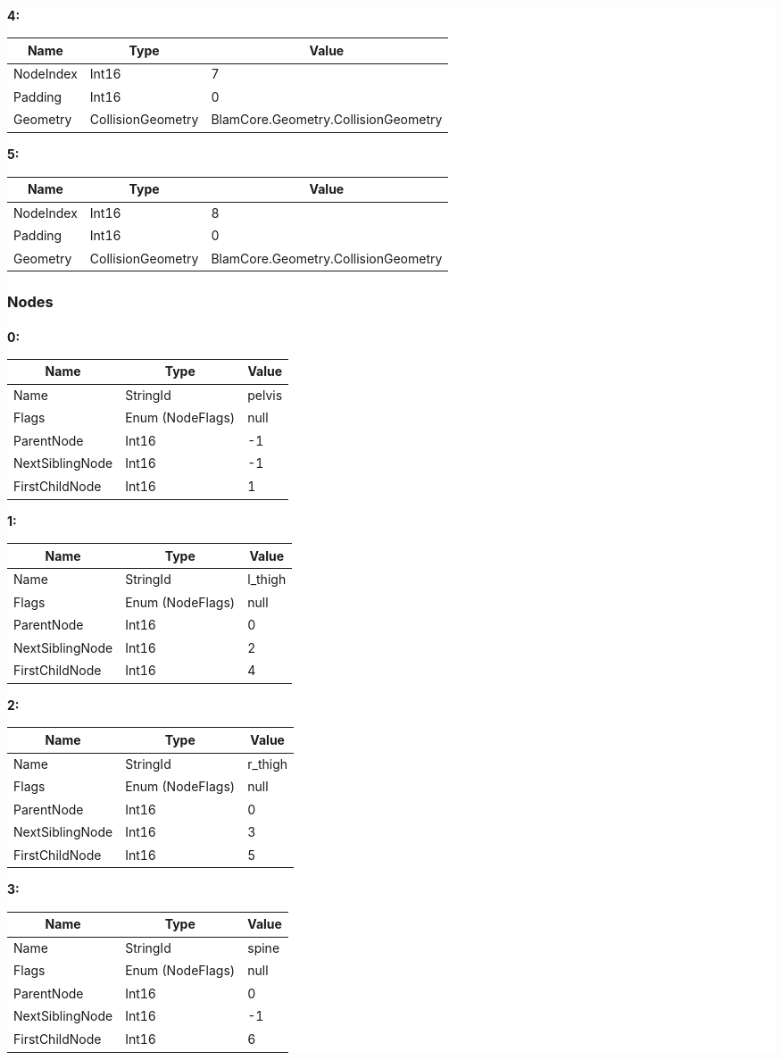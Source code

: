 
**4:**

Name	| Type	| Value
---	|---	|---	|
NodeIndex	|Int16	|7
Padding	|Int16	|0
Geometry	|CollisionGeometry	|BlamCore.Geometry.CollisionGeometry


**5:**

Name	| Type	| Value
---	|---	|---	|
NodeIndex	|Int16	|8
Padding	|Int16	|0
Geometry	|CollisionGeometry	|BlamCore.Geometry.CollisionGeometry


### Nodes

**0:**

Name	| Type	| Value
---	|---	|---	|
Name	|StringId	|pelvis
Flags	|Enum (NodeFlags)	|null
ParentNode	|Int16	|-1
NextSiblingNode	|Int16	|-1
FirstChildNode	|Int16	|1


**1:**

Name	| Type	| Value
---	|---	|---	|
Name	|StringId	|l_thigh
Flags	|Enum (NodeFlags)	|null
ParentNode	|Int16	|0
NextSiblingNode	|Int16	|2
FirstChildNode	|Int16	|4


**2:**

Name	| Type	| Value
---	|---	|---	|
Name	|StringId	|r_thigh
Flags	|Enum (NodeFlags)	|null
ParentNode	|Int16	|0
NextSiblingNode	|Int16	|3
FirstChildNode	|Int16	|5


**3:**

Name	| Type	| Value
---	|---	|---	|
Name	|StringId	|spine
Flags	|Enum (NodeFlags)	|null
ParentNode	|Int16	|0
NextSiblingNode	|Int16	|-1
FirstChildNode	|Int16	|6

